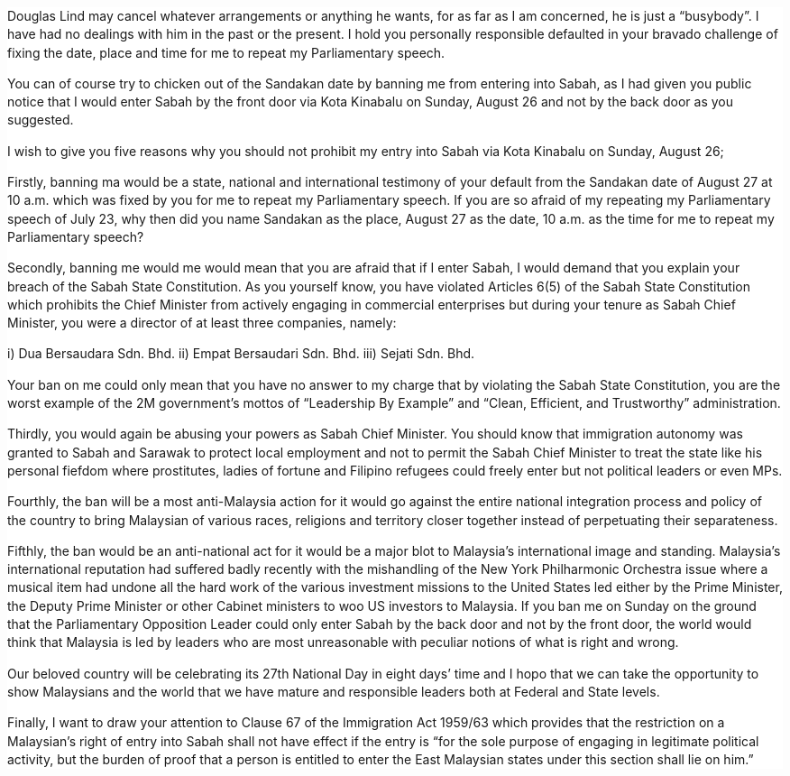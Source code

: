 Douglas Lind may cancel whatever arrangements or anything he wants, for as far as I am concerned, he is just a “busybody”. I have had no dealings with him in the past or the present. I hold you personally responsible defaulted in your bravado challenge of fixing the date, place and time for me to repeat my Parliamentary speech.

You can of course try to chicken out of the Sandakan date by banning me from entering into Sabah, as I had given you public notice that I would enter Sabah by the front door via Kota Kinabalu on Sunday, August 26 and not by the back door as you suggested.

I wish to give you five reasons why you should not prohibit my entry into Sabah via Kota Kinabalu on Sunday, August 26;

Firstly, banning ma would be a state, national and international testimony of your default from the Sandakan date of August 27 at 10 a.m. which was fixed by you for me to repeat my Parliamentary speech. If you are so afraid of my repeating my Parliamentary speech of July 23, why then did you name Sandakan as the place, August 27 as the date, 10 a.m. as the time for me to repeat my Parliamentary speech?

Secondly, banning me would me would mean that you are afraid that if I enter Sabah, I would demand that you explain your breach of the Sabah State Constitution. As you yourself know, you have violated Articles 6(5) of the Sabah State Constitution which prohibits the Chief Minister from actively engaging in commercial enterprises but during your tenure as Sabah Chief Minister, you were a director of at least three companies, namely:

i) Dua Bersaudara Sdn. Bhd.
ii) Empat Bersaudari Sdn. Bhd.
iii) Sejati Sdn. Bhd.

Your ban on me could only mean that you have no answer to my charge that by violating the Sabah State Constitution, you are the worst example of the 2M government’s mottos of “Leadership By Example” and “Clean, Efficient, and Trustworthy” administration.

Thirdly, you would again be abusing your powers as Sabah Chief Minister. You should know that immigration autonomy was granted to Sabah and Sarawak to protect local employment and not to permit the Sabah Chief Minister to treat the state like his personal fiefdom where prostitutes, ladies of fortune and Filipino refugees could freely enter but not political leaders or even MPs.

Fourthly, the ban will be a most anti-Malaysia action for it would go against the entire national integration process and policy of the country to bring Malaysian of various races, religions and territory closer together instead of perpetuating their separateness.

Fifthly, the ban would be an anti-national act for it would be a major blot to Malaysia’s international image and standing. Malaysia’s international reputation had suffered badly recently with the mishandling of the New York Philharmonic Orchestra issue where a musical item had undone all the hard work of the various investment missions to the United States led either by the Prime Minister, the Deputy Prime Minister or other Cabinet ministers to woo US investors to Malaysia. If you ban me on Sunday on the ground that the Parliamentary Opposition Leader could only enter Sabah by the back door and not by the front door, the world would think that Malaysia is led by leaders who are most unreasonable with peculiar notions of what is right and wrong.

Our beloved country will be celebrating its 27th National Day in eight days’ time and I hopo that we can take the opportunity to show Malaysians and the world that we have mature and responsible leaders both at Federal and State levels.

Finally, I want to draw your attention to Clause 67 of the Immigration Act 1959/63 which provides that the restriction on a Malaysian’s right of entry into Sabah shall not have effect if the entry is “for the sole purpose of engaging in legitimate political activity, but the burden of proof that a person is entitled to enter the East Malaysian states under this section shall lie on him.”
